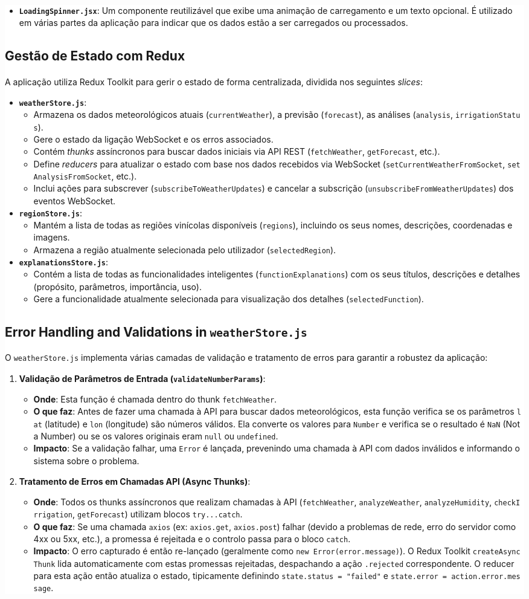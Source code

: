 -   **`LoadingSpinner.jsx`**: Um componente reutilizável que exibe uma animação de carregamento e um texto opcional. É utilizado em várias partes da aplicação para indicar que os dados estão a ser carregados ou processados.

## Gestão de Estado com Redux

A aplicação utiliza Redux Toolkit para gerir o estado de forma centralizada, dividida nos seguintes *slices*:

-   **`weatherStore.js`**:
    -   Armazena os dados meteorológicos atuais (`currentWeather`), a previsão (`forecast`), as análises (`analysis`, `irrigationStatus`).
    -   Gere o estado da ligação WebSocket e os erros associados.
    -   Contém *thunks* assíncronos para buscar dados iniciais via API REST (`fetchWeather`, `getForecast`, etc.).
    -   Define *reducers* para atualizar o estado com base nos dados recebidos via WebSocket (`setCurrentWeatherFromSocket`, `setAnalysisFromSocket`, etc.).
    -   Inclui ações para subscrever (`subscribeToWeatherUpdates`) e cancelar a subscrição (`unsubscribeFromWeatherUpdates`) dos eventos WebSocket.
-   **`regionStore.js`**:
    -   Mantém a lista de todas as regiões vinícolas disponíveis (`regions`), incluindo os seus nomes, descrições, coordenadas e imagens.
    -   Armazena a região atualmente selecionada pelo utilizador (`selectedRegion`).
-   **`explanationsStore.js`**:
    -   Contém a lista de todas as funcionalidades inteligentes (`functionExplanations`) com os seus títulos, descrições e detalhes (propósito, parâmetros, importância, uso).
    -   Gere a funcionalidade atualmente selecionada para visualização dos detalhes (`selectedFunction`).

## Error Handling and Validations in `weatherStore.js`

O `weatherStore.js` implementa várias camadas de validação e tratamento de erros para garantir a robustez da aplicação:

1.  **Validação de Parâmetros de Entrada (`validateNumberParams`)**:
    -   **Onde**: Esta função é chamada dentro do thunk `fetchWeather`.
    -   **O que faz**: Antes de fazer uma chamada à API para buscar dados meteorológicos, esta função verifica se os parâmetros `lat` (latitude) e `lon` (longitude) são números válidos. Ela converte os valores para `Number` e verifica se o resultado é `NaN` (Not a Number) ou se os valores originais eram `null` ou `undefined`.
    -   **Impacto**: Se a validação falhar, uma `Error` é lançada, prevenindo uma chamada à API com dados inválidos e informando o sistema sobre o problema.

2.  **Tratamento de Erros em Chamadas API (Async Thunks)**:
    -   **Onde**: Todos os thunks assíncronos que realizam chamadas à API (`fetchWeather`, `analyzeWeather`, `analyzeHumidity`, `checkIrrigation`, `getForecast`) utilizam blocos `try...catch`.
    -   **O que faz**: Se uma chamada `axios` (ex: `axios.get`, `axios.post`) falhar (devido a problemas de rede, erro do servidor como 4xx ou 5xx, etc.), a promessa é rejeitada e o controlo passa para o bloco `catch`.
    -   **Impacto**: O erro capturado é então re-lançado (geralmente como `new Error(error.message)`). O Redux Toolkit `createAsyncThunk` lida automaticamente com estas promessas rejeitadas, despachando a ação `.rejected` correspondente. O reducer para esta ação então atualiza o estado, tipicamente definindo `state.status = "failed"` e `state.error = action.error.message`.

